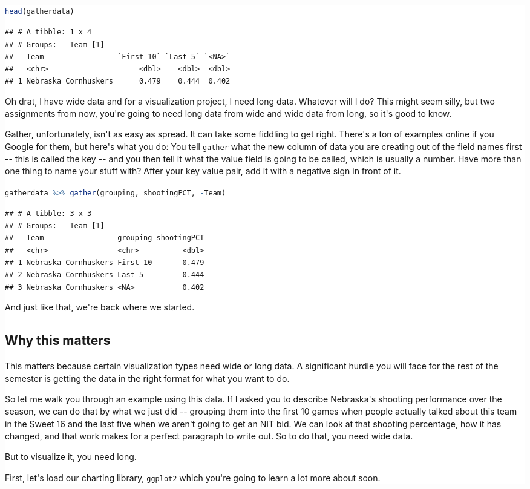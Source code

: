 
```r
head(gatherdata)
```

```
## # A tibble: 1 x 4
## # Groups:   Team [1]
##   Team                 `First 10` `Last 5` `<NA>`
##   <chr>                     <dbl>    <dbl>  <dbl>
## 1 Nebraska Cornhuskers      0.479    0.444  0.402
```

Oh drat, I have wide data and for a visualization project, I need long data. Whatever will I do? This might seem silly, but two assignments from now, you're going to need long data from wide and wide data from long, so it's good to know. 

Gather, unfortunately, isn't as easy as spread. It can take some fiddling to get right. There's a ton of examples online if you Google for them, but here's what you do: You tell `gather` what the new column of data you are creating out of the field names first -- this is called the key -- and you then tell it what the value field is going to be called, which is usually a number. Have more than one thing to name your stuff with? After your key value pair, add it with a negative sign in front of it. 


```r
gatherdata %>% gather(grouping, shootingPCT, -Team)
```

```
## # A tibble: 3 x 3
## # Groups:   Team [1]
##   Team                 grouping shootingPCT
##   <chr>                <chr>          <dbl>
## 1 Nebraska Cornhuskers First 10       0.479
## 2 Nebraska Cornhuskers Last 5         0.444
## 3 Nebraska Cornhuskers <NA>           0.402
```

And just like that, we're back where we started. 

## Why this matters

This matters because certain visualization types need wide or long data. A significant hurdle you will face for the rest of the semester is getting the data in the right format for what you want to do. 

So let me walk you through an example using this data. If I asked you to describe Nebraska's shooting performance over the season, we can do that by what we just did -- grouping them into the first 10 games when people actually talked about this team in the Sweet 16 and the last five when we aren't going to get an NIT bid. We can look at that shooting percentage, how it has changed, and that work makes for a perfect paragraph to write out. So to do that, you need wide data. 

But to visualize it, you need long. 

First, let's load our charting library, `ggplot2` which you're going to learn a lot more about soon.
